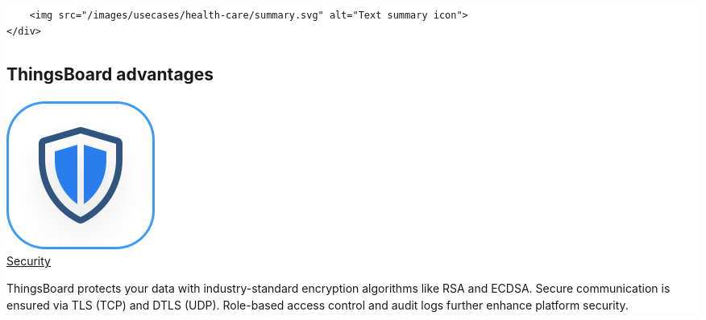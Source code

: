         <img src="/images/usecases/health-care/summary.svg" alt="Text summary icon">
    </div>
</section>

<section class="advantages">
    <h1>ThingsBoard advantages</h1>
    <div class="advantages-block">
        <div class="advantage">
            <div><img src="/images/usecases/scada/security.svg" alt="Security"></div>
            <a class="title" href="/docs/pe/user-guide/ssl/http-over-ssl/">Security</a>
            <p>ThingsBoard protects your data with industry-standard encryption algorithms like RSA and ECDSA. Secure communication is ensured via TLS (TCP) and DTLS (UDP). Role-based access control and audit logs further enhance platform security.</p>
        </div>
        <div class="advantage">